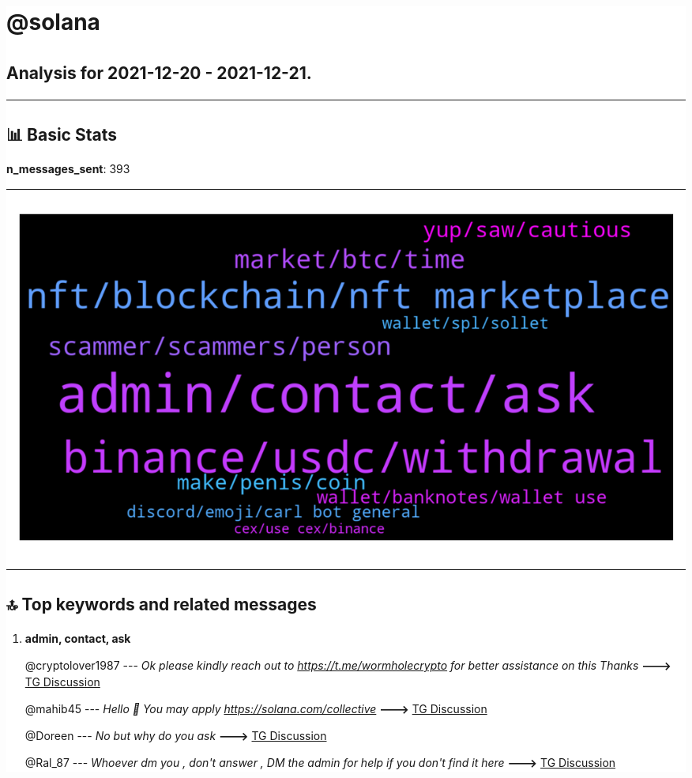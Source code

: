 # **@solana**
 ## Analysis for **2021-12-20** - **2021-12-21**.

---

## 📊 **Basic Stats**

**n_messages_sent**: 393

---
![wordcloud](solana_1Days_wordcloud.png)

---


## 🔝 **Top keywords and related messages**

1. **admin, contact, ask**

    @cryptolover1987 --- *Ok please kindly reach out to https://t.me/wormholecrypto for better assistance on this  Thanks* **--->** [TG Discussion](https://t.me/solana/873969)

    @mahib45 --- *Hello 👋  You may apply https://solana.com/collective* **--->** [TG Discussion](https://t.me/solana/875491)

    @Doreen --- *No but why do you ask* **--->** [TG Discussion](https://t.me/solana/873524)

    @Ral_87 --- *Whoever dm you , don't answer , DM the admin for help if you don't find it here* **--->** [TG Discussion](https://t.me/solana/873940)
